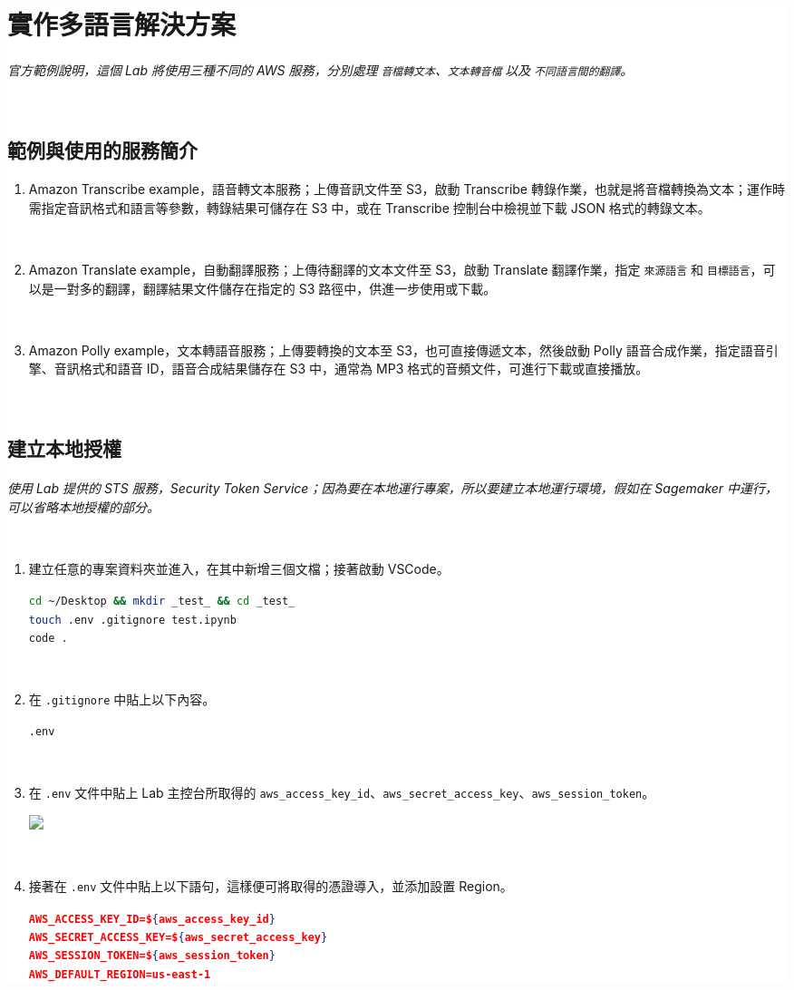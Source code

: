 # 實作多語言解決方案

_官方範例說明，這個 Lab 將使用三種不同的 AWS 服務，分別處理 `音檔轉文本`、`文本轉音檔` 以及 `不同語言間的翻譯`。_

<br>

## 範例與使用的服務簡介

1. Amazon Transcribe example，語音轉文本服務；上傳音訊文件至 S3，啟動 Transcribe 轉錄作業，也就是將音檔轉換為文本；運作時需指定音訊格式和語言等參數，轉錄結果可儲存在 S3 中，或在 Transcribe 控制台中檢視並下載 JSON 格式的轉錄文本。

<br>

2. Amazon Translate example，自動翻譯服務；上傳待翻譯的文本文件至 S3，啟動 Translate 翻譯作業，指定 `來源語言` 和 `目標語言`，可以是一對多的翻譯，翻譯結果文件儲存在指定的 S3 路徑中，供進一步使用或下載。

<br>

3. Amazon Polly example，文本轉語音服務；上傳要轉換的文本至 S3，也可直接傳遞文本，然後啟動 Polly 語音合成作業，指定語音引擎、音訊格式和語音 ID，語音合成結果儲存在 S3 中，通常為 MP3 格式的音頻文件，可進行下載或直接播放。

<br>

## 建立本地授權

_使用 Lab 提供的 STS 服務，Security Token Service；因為要在本地運行專案，所以要建立本地運行環境，假如在 Sagemaker 中運行，可以省略本地授權的部分。_

<br>

1. 建立任意的專案資料夾並進入，在其中新增三個文檔；接著啟動 VSCode。

    ```bash
    cd ~/Desktop && mkdir _test_ && cd _test_
    touch .env .gitignore test.ipynb
    code .
    ```

<br>

2. 在 `.gitignore` 中貼上以下內容。

    ```bash
    .env
    ```

<br>

3. 在 `.env` 文件中貼上 Lab 主控台所取得的 `aws_access_key_id`、`aws_secret_access_key`、`aws_session_token`。

    ![](images/img_15.png)

<br>

4. 接著在 `.env` 文件中貼上以下語句，這樣便可將取得的憑證導入，並添加設置 Region。

    ```json
    AWS_ACCESS_KEY_ID=${aws_access_key_id}
    AWS_SECRET_ACCESS_KEY=${aws_secret_access_key}
    AWS_SESSION_TOKEN=${aws_session_token}
    AWS_DEFAULT_REGION=us-east-1
    ```
